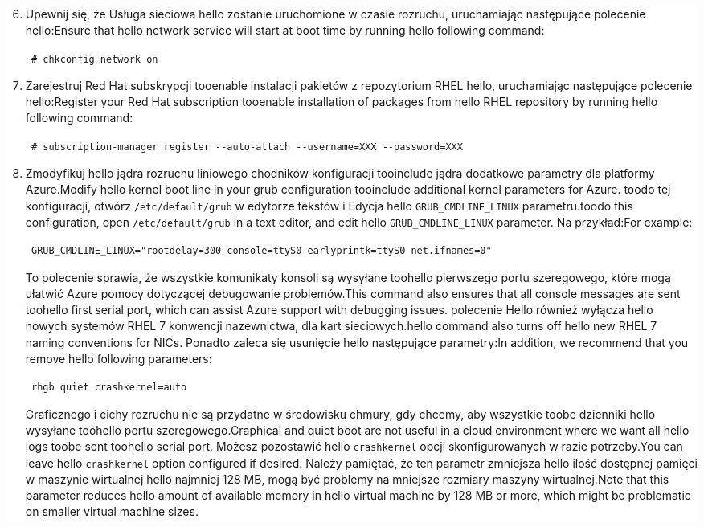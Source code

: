 6. <span data-ttu-id="da37b-260">Upewnij się, że Usługa sieciowa hello zostanie uruchomione w czasie rozruchu, uruchamiając następujące polecenie hello:</span><span class="sxs-lookup"><span data-stu-id="da37b-260">Ensure that hello network service will start at boot time by running hello following command:</span></span>

        # chkconfig network on

7. <span data-ttu-id="da37b-261">Zarejestruj Red Hat subskrypcji tooenable instalacji pakietów z repozytorium RHEL hello, uruchamiając następujące polecenie hello:</span><span class="sxs-lookup"><span data-stu-id="da37b-261">Register your Red Hat subscription tooenable installation of packages from hello RHEL repository by running hello following command:</span></span>

        # subscription-manager register --auto-attach --username=XXX --password=XXX

8. <span data-ttu-id="da37b-262">Zmodyfikuj hello jądra rozruchu liniowego chodników konfiguracji tooinclude jądra dodatkowe parametry dla platformy Azure.</span><span class="sxs-lookup"><span data-stu-id="da37b-262">Modify hello kernel boot line in your grub configuration tooinclude additional kernel parameters for Azure.</span></span> <span data-ttu-id="da37b-263">toodo tej konfiguracji, otwórz `/etc/default/grub` w edytorze tekstów i Edycja hello `GRUB_CMDLINE_LINUX` parametru.</span><span class="sxs-lookup"><span data-stu-id="da37b-263">toodo this configuration, open `/etc/default/grub` in a text editor, and edit hello `GRUB_CMDLINE_LINUX` parameter.</span></span> <span data-ttu-id="da37b-264">Na przykład:</span><span class="sxs-lookup"><span data-stu-id="da37b-264">For example:</span></span>
   
        GRUB_CMDLINE_LINUX="rootdelay=300 console=ttyS0 earlyprintk=ttyS0 net.ifnames=0"
   
   <span data-ttu-id="da37b-265">To polecenie sprawia, że wszystkie komunikaty konsoli są wysyłane toohello pierwszego portu szeregowego, które mogą ułatwić Azure pomocy dotyczącej debugowanie problemów.</span><span class="sxs-lookup"><span data-stu-id="da37b-265">This command also ensures that all console messages are sent toohello first serial port, which can assist Azure support with debugging issues.</span></span> <span data-ttu-id="da37b-266">polecenie Hello również wyłącza hello nowych systemów RHEL 7 konwencji nazewnictwa, dla kart sieciowych.</span><span class="sxs-lookup"><span data-stu-id="da37b-266">hello command also turns off hello new RHEL 7 naming conventions for NICs.</span></span> <span data-ttu-id="da37b-267">Ponadto zaleca się usunięcie hello następujące parametry:</span><span class="sxs-lookup"><span data-stu-id="da37b-267">In addition, we recommend that you remove hello following parameters:</span></span>
   
        rhgb quiet crashkernel=auto
   
    <span data-ttu-id="da37b-268">Graficznego i cichy rozruchu nie są przydatne w środowisku chmury, gdy chcemy, aby wszystkie toobe dzienniki hello wysyłane toohello portu szeregowego.</span><span class="sxs-lookup"><span data-stu-id="da37b-268">Graphical and quiet boot are not useful in a cloud environment where we want all hello logs toobe sent toohello serial port.</span></span> <span data-ttu-id="da37b-269">Możesz pozostawić hello `crashkernel` opcji skonfigurowanych w razie potrzeby.</span><span class="sxs-lookup"><span data-stu-id="da37b-269">You can leave hello `crashkernel` option configured if desired.</span></span> <span data-ttu-id="da37b-270">Należy pamiętać, że ten parametr zmniejsza hello ilość dostępnej pamięci w maszynie wirtualnej hello najmniej 128 MB, mogą być problemy na mniejsze rozmiary maszyny wirtualnej.</span><span class="sxs-lookup"><span data-stu-id="da37b-270">Note that this parameter reduces hello amount of available memory in hello virtual machine by 128 MB or more, which might be problematic on smaller virtual machine sizes.</span></span>

